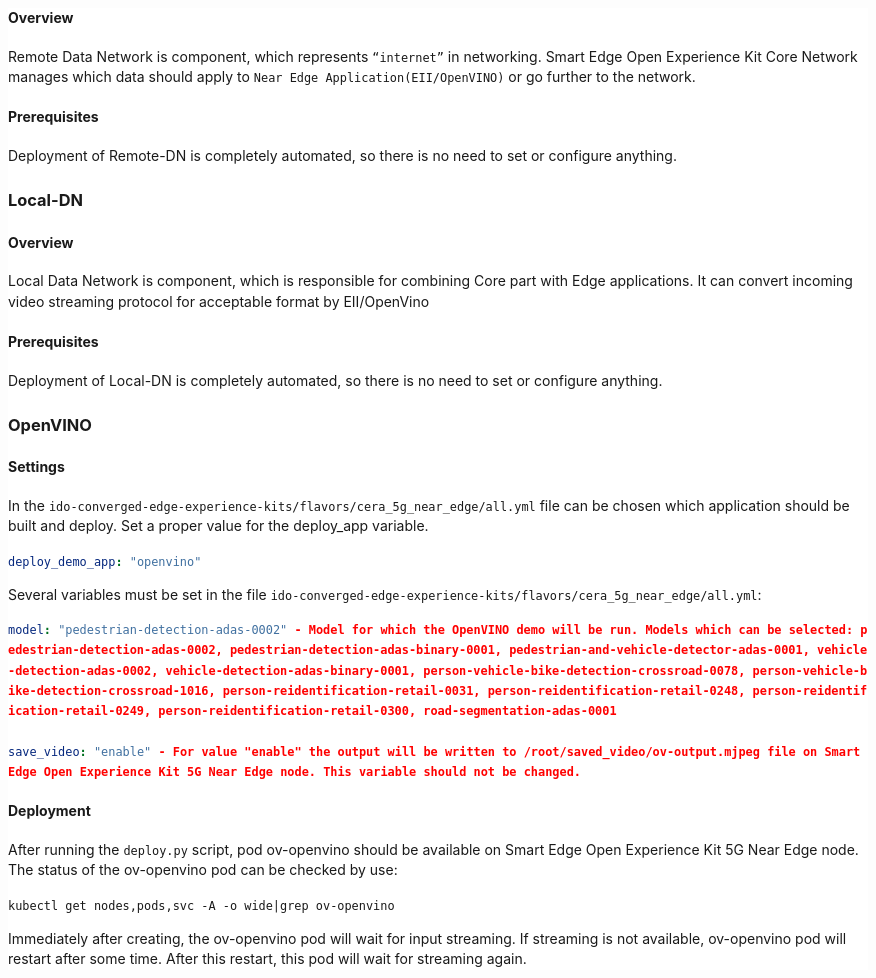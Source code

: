 #### Overview
Remote Data Network is component, which represents `“internet”` in networking. Smart Edge Open Experience Kit Core Network manages which data should apply to `Near Edge Application(EII/OpenVINO)` or go further to the network.


#### Prerequisites
Deployment of Remote-DN is completely automated, so there is no need to set or configure anything.


### Local-DN
#### Overview

Local Data Network is component, which is responsible for combining Core part with Edge applications. It can convert incoming video streaming protocol for acceptable format by EII/OpenVino


#### Prerequisites
Deployment of Local-DN is completely automated, so there is no need to set or configure anything.

### OpenVINO

#### Settings
In the `ido-converged-edge-experience-kits/flavors/cera_5g_near_edge/all.yml` file can be chosen which application should be built and deploy. Set a proper value for the deploy_app variable.
```yaml
deploy_demo_app: "openvino"
```

Several variables must be set in the file `ido-converged-edge-experience-kits/flavors/cera_5g_near_edge/all.yml`:
```yaml
model: "pedestrian-detection-adas-0002" - Model for which the OpenVINO demo will be run. Models which can be selected: pedestrian-detection-adas-0002, pedestrian-detection-adas-binary-0001, pedestrian-and-vehicle-detector-adas-0001, vehicle-detection-adas-0002, vehicle-detection-adas-binary-0001, person-vehicle-bike-detection-crossroad-0078, person-vehicle-bike-detection-crossroad-1016, person-reidentification-retail-0031, person-reidentification-retail-0248, person-reidentification-retail-0249, person-reidentification-retail-0300, road-segmentation-adas-0001

save_video: "enable" - For value "enable" the output will be written to /root/saved_video/ov-output.mjpeg file on Smart Edge Open Experience Kit 5G Near Edge node. This variable should not be changed.
```

#### Deployment
After running the `deploy.py` script, pod ov-openvino should be available on Smart Edge Open Experience Kit 5G Near Edge node. The status of the ov-openvino pod can be checked by use:
```shell
kubectl get nodes,pods,svc -A -o wide|grep ov-openvino
```
Immediately after creating, the ov-openvino pod will wait for input streaming. If streaming is not available, ov-openvino pod will restart after some time. After this restart, this pod will wait for streaming again.
